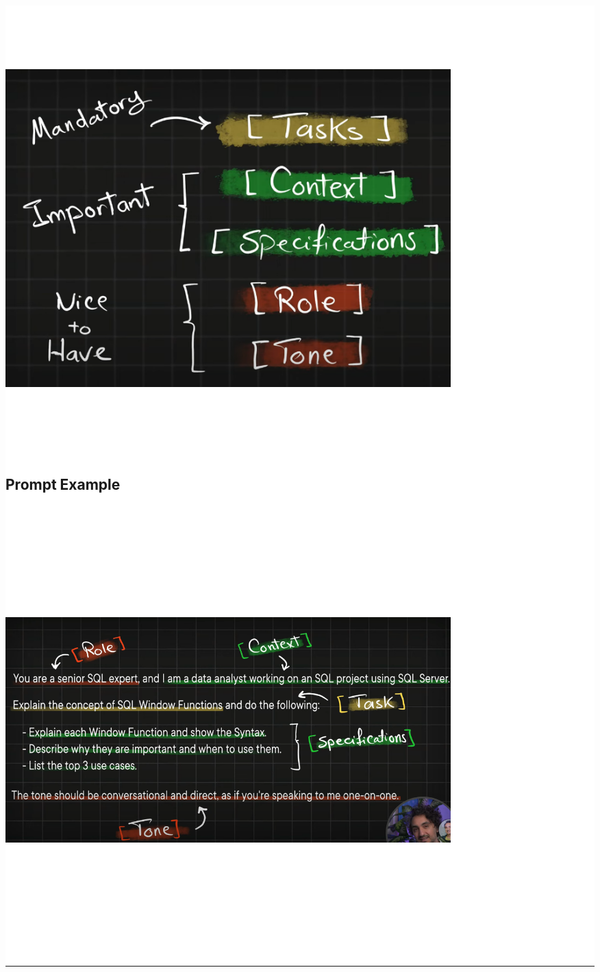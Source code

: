 <img src="Main_parts.png" width="650px" height="650px">

## **Prompt Example**
<img src="prompt_example.png" width="650px" height="650px">

---
